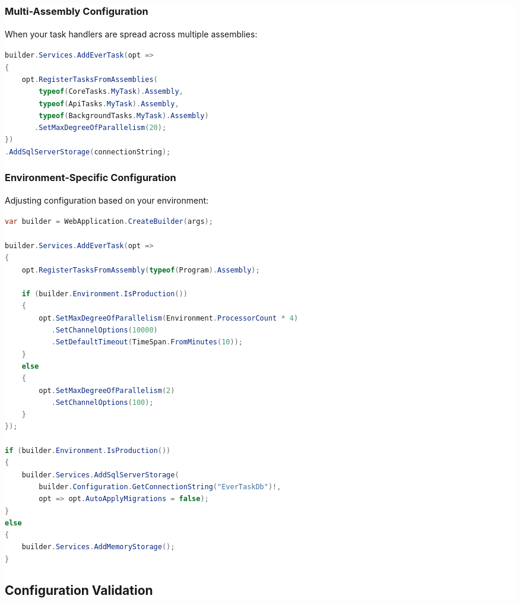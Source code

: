 ### Multi-Assembly Configuration

When your task handlers are spread across multiple assemblies:

```csharp
builder.Services.AddEverTask(opt =>
{
    opt.RegisterTasksFromAssemblies(
        typeof(CoreTasks.MyTask).Assembly,
        typeof(ApiTasks.MyTask).Assembly,
        typeof(BackgroundTasks.MyTask).Assembly)
       .SetMaxDegreeOfParallelism(20);
})
.AddSqlServerStorage(connectionString);
```

### Environment-Specific Configuration

Adjusting configuration based on your environment:

```csharp
var builder = WebApplication.CreateBuilder(args);

builder.Services.AddEverTask(opt =>
{
    opt.RegisterTasksFromAssembly(typeof(Program).Assembly);

    if (builder.Environment.IsProduction())
    {
        opt.SetMaxDegreeOfParallelism(Environment.ProcessorCount * 4)
           .SetChannelOptions(10000)
           .SetDefaultTimeout(TimeSpan.FromMinutes(10));
    }
    else
    {
        opt.SetMaxDegreeOfParallelism(2)
           .SetChannelOptions(100);
    }
});

if (builder.Environment.IsProduction())
{
    builder.Services.AddSqlServerStorage(
        builder.Configuration.GetConnectionString("EverTaskDb")!,
        opt => opt.AutoApplyMigrations = false);
}
else
{
    builder.Services.AddMemoryStorage();
}
```

## Configuration Validation
